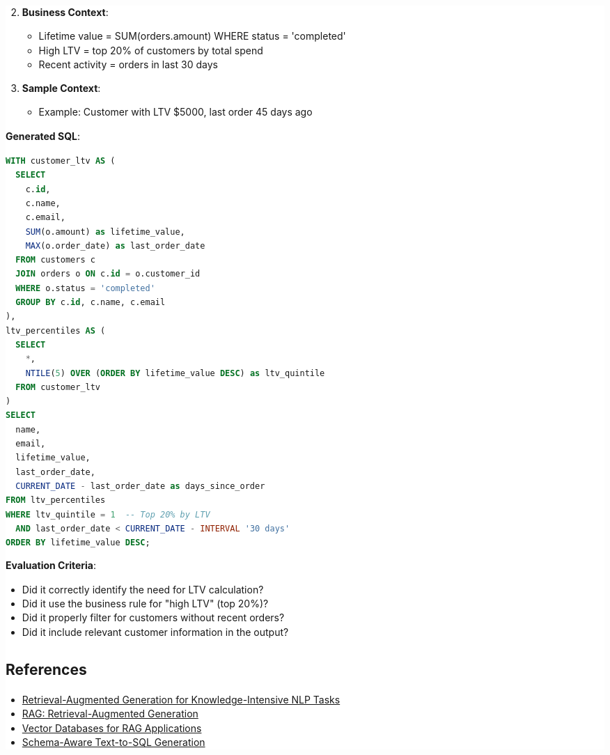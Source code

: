 2. **Business Context**:
   - Lifetime value = SUM(orders.amount) WHERE status = 'completed'
   - High LTV = top 20% of customers by total spend
   - Recent activity = orders in last 30 days

3. **Sample Context**:
   - Example: Customer with LTV $5000, last order 45 days ago

**Generated SQL**:
```sql
WITH customer_ltv AS (
  SELECT 
    c.id,
    c.name,
    c.email,
    SUM(o.amount) as lifetime_value,
    MAX(o.order_date) as last_order_date
  FROM customers c
  JOIN orders o ON c.id = o.customer_id
  WHERE o.status = 'completed'
  GROUP BY c.id, c.name, c.email
),
ltv_percentiles AS (
  SELECT 
    *,
    NTILE(5) OVER (ORDER BY lifetime_value DESC) as ltv_quintile
  FROM customer_ltv
)
SELECT 
  name,
  email,
  lifetime_value,
  last_order_date,
  CURRENT_DATE - last_order_date as days_since_order
FROM ltv_percentiles
WHERE ltv_quintile = 1  -- Top 20% by LTV
  AND last_order_date < CURRENT_DATE - INTERVAL '30 days'
ORDER BY lifetime_value DESC;
```

**Evaluation Criteria**:
- Did it correctly identify the need for LTV calculation?
- Did it use the business rule for "high LTV" (top 20%)?
- Did it properly filter for customers without recent orders?
- Did it include relevant customer information in the output?

## References

- [Retrieval-Augmented Generation for Knowledge-Intensive NLP Tasks](https://arxiv.org/abs/2005.11401)
- [RAG: Retrieval-Augmented Generation](https://ai.meta.com/blog/retrieval-augmented-generation-streamlining-the-creation-of-intelligent-natural-language-processing-models/)
- [Vector Databases for RAG Applications](https://www.pinecone.io/learn/vector-database/)
- [Schema-Aware Text-to-SQL Generation](https://arxiv.org/abs/2109.05153)

